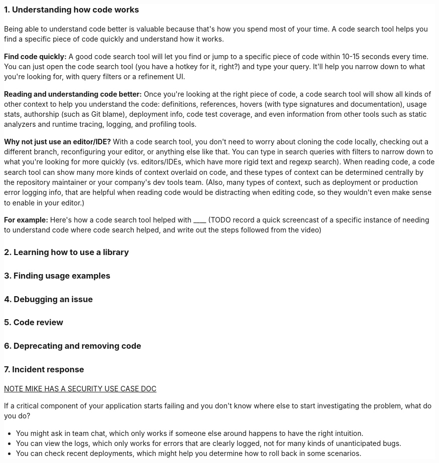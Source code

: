 ### 1. Understanding how code works

Being able to understand code better is valuable because that's how you spend most of your time. A code search tool helps you find a specific piece of code quickly and understand how it works.

**Find code quickly:** A good code search tool will let you find or jump to a specific piece of code within 10-15 seconds every time. You can just open the code search tool (you have a hotkey for it, right?) and type your query. It'll help you narrow down to what you're looking for, with query filters or a refinement UI.

**Reading and understanding code better:** Once you're looking at the right piece of code, a code search tool will show all kinds of other context to help you understand the code: definitions, references, hovers (with type signatures and documentation), usage stats, authorship (such as Git blame), deployment info, code test coverage, and even information from other tools such as static analyzers and runtime tracing, logging, and profiling tools. 

**Why not just use an editor/IDE?** With a code search tool, you don't need to worry about cloning the code locally, checking out a different branch, reconfiguring your editor, or anything else like that. You can type in search queries with filters to narrow down to what you're looking for more quickly (vs. editors/IDEs, which have more rigid text and regexp search). When reading code, a code search tool can show many more kinds of context overlaid on code, and these types of context can be determined centrally by the repository maintainer or your company's dev tools team. (Also, many types of context, such as deployment or production error logging info, that are helpful when reading code would be distracting when editing code, so they wouldn't even make sense to enable in your editor.)

**For example:** Here's how a code search tool helped with ____ (TODO record a quick screencast of a specific instance of needing to understand code where code search helped, and write out the steps followed from the video)


### 2. Learning how to use a library

### 3. Finding usage examples

### 4. Debugging an issue

### 5. Code review

### 6. Deprecating and removing code

### 7. Incident response

[NOTE MIKE HAS A SECURITY USE CASE DOC](https://docs.google.com/document/d/1BVq3GPMVZih9NKa4UyVAQcsyThi4ye6m4CCQuwZAb80/edit#heading=h.bksus9krxyjy)

If a critical component of your application starts failing and you don't know where else to start investigating the problem, what do you do?

* You might ask in team chat, which only works if someone else around happens to have the right intuition.
* You can view the logs, which only works for errors that are clearly logged, not for many kinds of unanticipated bugs.
* You can check recent deployments, which might help you determine how to roll back in some scenarios.

